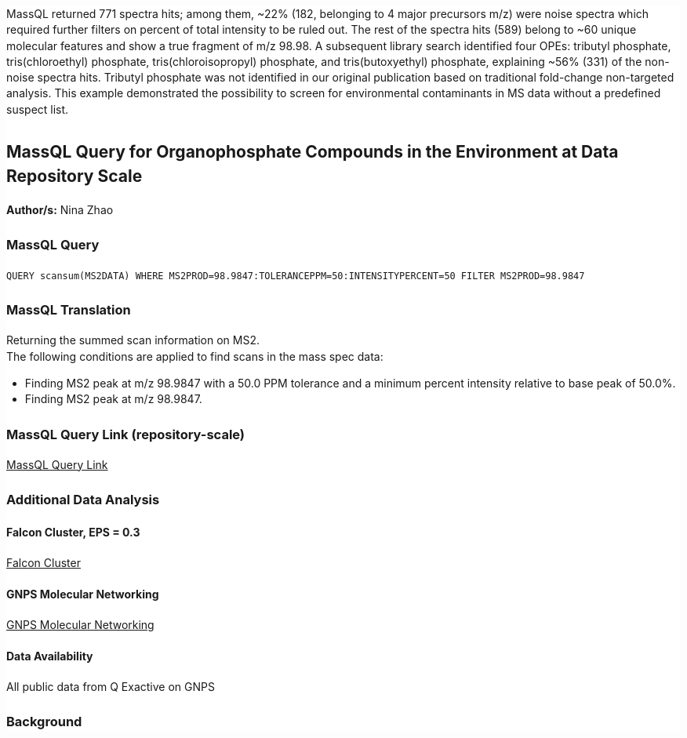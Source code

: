 MassQL returned 771 spectra hits; among them, ~22% (182, belonging to 4 major precursors m/z) were noise spectra which required further filters on percent of total intensity to be ruled out. The rest of the spectra hits (589) belong to ~60 unique molecular features and show a true fragment of m/z 98.98. A subsequent library search identified four OPEs: tributyl phosphate, tris(chloroethyl) phosphate, tris(chloroisopropyl) phosphate, and tris(butoxyethyl) phosphate, explaining ~56% (331) of the non-noise spectra hits. Tributyl phosphate was not identified in our original publication based on traditional fold-change non-targeted analysis. This example demonstrated the possibility to screen for environmental contaminants in MS data without a predefined suspect list.


## MassQL Query for Organophosphate Compounds in the Environment at Data Repository Scale

**Author/s:** Nina Zhao

### MassQL Query

```
QUERY scansum(MS2DATA) WHERE MS2PROD=98.9847:TOLERANCEPPM=50:INTENSITYPERCENT=50 FILTER MS2PROD=98.9847
```

### MassQL Translation

Returning the summed scan information on MS2.  
The following conditions are applied to find scans in the mass spec data:

- Finding MS2 peak at m/z 98.9847 with a 50.0 PPM tolerance and a minimum percent intensity relative to base peak of 50.0%.
- Finding MS2 peak at m/z 98.9847.

### MassQL Query Link (repository-scale)

[MassQL Query Link](https://proteomics2.ucsd.edu/ProteoSAFe/result.jsp?task=f5094e83a4f042e88f0d423dcb52b11c&view=extract_results)

### Additional Data Analysis

#### Falcon Cluster, EPS = 0.3

[Falcon Cluster](https://proteomics2.ucsd.edu/ProteoSAFe/status.jsp?task=f1a4a4c3496645e8b643f8d41c601d03)

#### GNPS Molecular Networking

[GNPS Molecular Networking](https://proteomics2.ucsd.edu/ProteoSAFe/status.jsp?task=cf943d6808ed4d7da441184f531a62c3)

#### Data Availability

All public data from Q Exactive on GNPS

### Background
